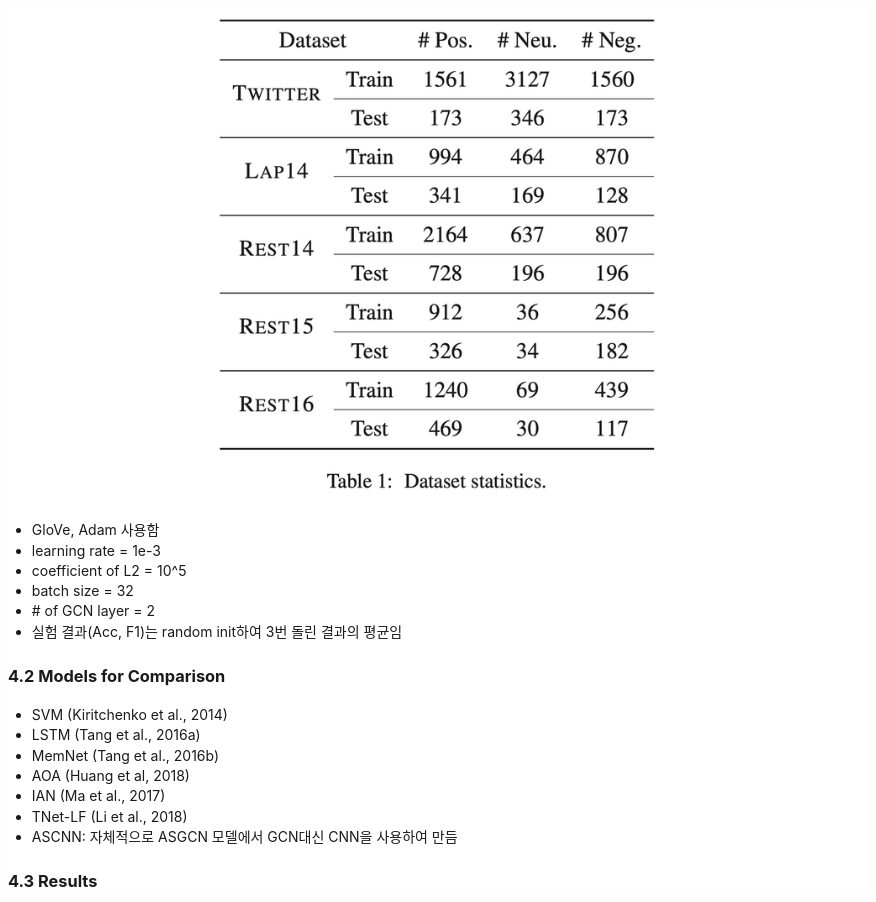 ![table1](table1.png)

* GloVe, Adam 사용함
* learning rate = 1e-3
* coefficient of L2 = 10^5
* batch size = 32
* \# of GCN layer = 2
* 실험 결과(Acc, F1)는 random init하여 3번 돌린 결과의 평균임

### 4.2 Models for Comparison

* SVM (Kiritchenko et al., 2014)
* LSTM (Tang et al., 2016a)
* MemNet (Tang et al., 2016b)
* AOA (Huang et al, 2018)
* IAN (Ma et al., 2017)
* TNet-LF (Li et al., 2018)
* ASCNN: 자체적으로 ASGCN 모델에서 GCN대신 CNN을 사용하여 만듬

### 4.3 Results
